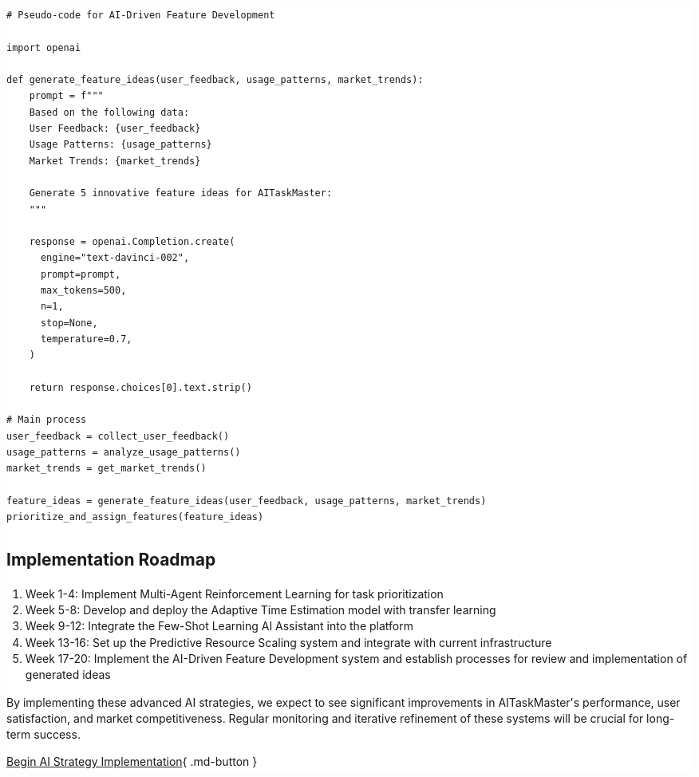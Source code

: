 ``` { .yaml .copy }
# Pseudo-code for AI-Driven Feature Development

import openai

def generate_feature_ideas(user_feedback, usage_patterns, market_trends):
    prompt = f"""
    Based on the following data:
    User Feedback: {user_feedback}
    Usage Patterns: {usage_patterns}
    Market Trends: {market_trends}

    Generate 5 innovative feature ideas for AITaskMaster:
    """
    
    response = openai.Completion.create(
      engine="text-davinci-002",
      prompt=prompt,
      max_tokens=500,
      n=1,
      stop=None,
      temperature=0.7,
    )
    
    return response.choices[0].text.strip()

# Main process
user_feedback = collect_user_feedback()
usage_patterns = analyze_usage_patterns()
market_trends = get_market_trends()

feature_ideas = generate_feature_ideas(user_feedback, usage_patterns, market_trends)
prioritize_and_assign_features(feature_ideas)
```
  
## **Implementation Roadmap**
1. Week 1-4: Implement Multi-Agent Reinforcement Learning for task prioritization
2. Week 5-8: Develop and deploy the Adaptive Time Estimation model with transfer learning
3. Week 9-12: Integrate the Few-Shot Learning AI Assistant into the platform
4. Week 13-16: Set up the Predictive Resource Scaling system and integrate with current infrastructure
5. Week 17-20: Implement the AI-Driven Feature Development system and establish processes for review and implementation of generated ideas

By implementing these advanced AI strategies, we expect to see significant improvements in AITaskMaster's performance, user satisfaction, and market competitiveness. Regular monitoring and iterative refinement of these systems will be crucial for long-term success.

[Begin AI Strategy Implementation](implement.md){ .md-button }
